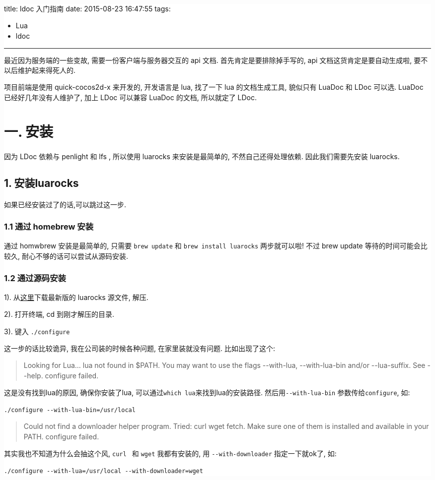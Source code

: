 title: ldoc 入门指南
date: 2015-08-23 16:47:55
tags:
- Lua
- ldoc
---

最近因为服务端的一些变故, 需要一份客户端与服务器交互的 api 文档. 首先肯定是要排除掉手写的, api 文档这货肯定是要自动生成啦, 要不以后维护起来得死人的.



项目前端是使用 quick-cocos2d-x 来开发的, 开发语言是 lua, 找了一下 lua 的文档生成工具, 貌似只有 LuaDoc 和 LDoc 可以选. LuaDoc 已经好几年没有人维护了, 加上 LDoc 可以兼容 LuaDoc 的文档, 所以就定了 LDoc.


# 一. 安装

因为 LDoc 依赖与 penlight 和 lfs , 所以使用 luarocks 来安装是最简单的, 不然自己还得处理依赖. 因此我们需要先安装 luarocks.

## 1. 安装luarocks

如果已经安装过了的话,可以跳过这一步.

### 1.1 通过 homebrew 安装

通过 homwbrew 安装是最简单的,  只需要 `brew update` 和 `brew install luarocks` 两步就可以啦! 不过 brew update 等待的时间可能会比较久, 耐心不够的话可以尝试从源码安装.

### 1.2 通过源码安装

1). 从[这里][1]下载最新版的 luarocks 源文件, 解压.

2). 打开终端, cd 到刚才解压的目录.

3). 键入 `./configure`

这一步的话比较诡异, 我在公司装的时候各种问题, 在家里装就没有问题. 比如出现了这个:

> Looking for Lua...
lua not found in $PATH.
You may want to use the flags --with-lua, --with-lua-bin and/or --lua-suffix. See --help.
configure failed.

这是没有找到lua的原因, 确保你安装了lua, 可以通过`which lua`来找到lua的安装路径. 然后用`--with-lua-bin` 参数传给`configure`, 如:

```
./configure --with-lua-bin=/usr/local
```

> Could not find a downloader helper program. Tried: curl wget fetch.
Make sure one of them is installed and available in your PATH.
configure failed.

其实我也不知道为什么会抽这个风, `curl ` 和 `wget` 我都有安装的, 用 `--with-downloader` 指定一下就ok了, 如:

```
./configure --with-lua=/usr/local --with-downloader=wget
```


[1]: https://github.com/keplerproject/luarocks/wiki/Release-history
[2]: http://stevedonovan.github.io/ldoc/
[3]: https://github.com/stevedonovan/LDoc
[4]: /img/2015-08-23-1.jpg
[5]: http://stevedonovan.github.io/ldoc/manual/doc.md.html#Fields_allowed_in__config_ld_